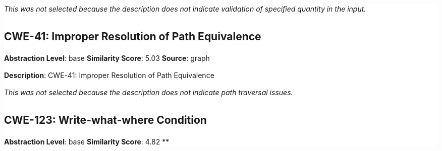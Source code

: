 *This was not selected because the description does not indicate validation of specified quantity in the input.*

## CWE-41: Improper Resolution of Path Equivalence
**Abstraction Level**: base
**Similarity Score**: 5.03
**Source**: graph

**Description**:
CWE-41: Improper Resolution of Path Equivalence

*This was not selected because the description does not indicate path traversal issues.*

## CWE-123: Write-what-where Condition
**Abstraction Level**: base
**Similarity Score**: 4.82
**